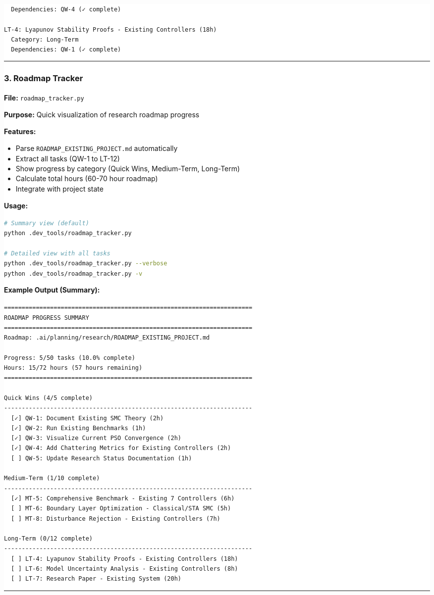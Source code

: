 ```
  Dependencies: QW-4 (✓ complete)

LT-4: Lyapunov Stability Proofs - Existing Controllers (18h)
  Category: Long-Term
  Dependencies: QW-1 (✓ complete)
```

---

### 3. Roadmap Tracker

**File:** `roadmap_tracker.py`

**Purpose:** Quick visualization of research roadmap progress

**Features:**
- Parse `ROADMAP_EXISTING_PROJECT.md` automatically
- Extract all tasks (QW-1 to LT-12)
- Show progress by category (Quick Wins, Medium-Term, Long-Term)
- Calculate total hours (60-70 hour roadmap)
- Integrate with project state

**Usage:**

```bash
# Summary view (default)
python .dev_tools/roadmap_tracker.py

# Detailed view with all tasks
python .dev_tools/roadmap_tracker.py --verbose
python .dev_tools/roadmap_tracker.py -v
```

**Example Output (Summary):**

```
======================================================================
ROADMAP PROGRESS SUMMARY
======================================================================
Roadmap: .ai/planning/research/ROADMAP_EXISTING_PROJECT.md

Progress: 5/50 tasks (10.0% complete)
Hours: 15/72 hours (57 hours remaining)
======================================================================

Quick Wins (4/5 complete)
----------------------------------------------------------------------
  [✓] QW-1: Document Existing SMC Theory (2h)
  [✓] QW-2: Run Existing Benchmarks (1h)
  [✓] QW-3: Visualize Current PSO Convergence (2h)
  [✓] QW-4: Add Chattering Metrics for Existing Controllers (2h)
  [ ] QW-5: Update Research Status Documentation (1h)

Medium-Term (1/10 complete)
----------------------------------------------------------------------
  [✓] MT-5: Comprehensive Benchmark - Existing 7 Controllers (6h)
  [ ] MT-6: Boundary Layer Optimization - Classical/STA SMC (5h)
  [ ] MT-8: Disturbance Rejection - Existing Controllers (7h)

Long-Term (0/12 complete)
----------------------------------------------------------------------
  [ ] LT-4: Lyapunov Stability Proofs - Existing Controllers (18h)
  [ ] LT-6: Model Uncertainty Analysis - Existing Controllers (8h)
  [ ] LT-7: Research Paper - Existing System (20h)
```

---